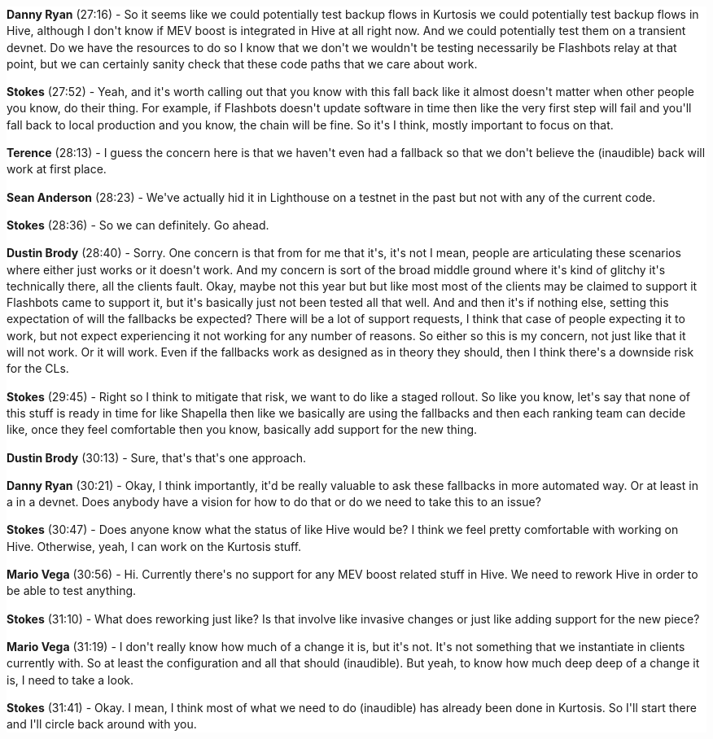 **Danny Ryan** (27:16) - So it seems like we could potentially test backup flows in Kurtosis we could potentially test backup flows in Hive, although I don't know if MEV boost is integrated in Hive at all right now. And we could potentially test them on a transient devnet. Do we have the resources to do so I know that we don't we wouldn't be testing necessarily be Flashbots relay at that point, but we can certainly sanity check that these code paths that we care about work.

**Stokes** (27:52) - Yeah, and it's worth calling out that you know with this fall back like it almost doesn't matter when other people you know, do their thing. For example, if Flashbots doesn't update software in time then like the very first step will fail and you'll fall back to local production and you know, the chain will be fine. So it's I think, mostly important to focus on that.

**Terence** (28:13) - I guess the concern here is that we haven't even had a fallback so that we don't believe the (inaudible) back will work at first place.

**Sean Anderson** (28:23) - We've actually hid it in Lighthouse on a testnet in the past but not with any of the current code.

**Stokes** (28:36) - So we can definitely. Go ahead. 

**Dustin Brody** (28:40) - Sorry. One concern is that from for me that it's, it's not I mean, people are articulating these scenarios where either just works or it doesn't work. And my concern is sort of the broad middle ground where it's kind of glitchy it's technically there, all the clients fault. Okay, maybe not this year but but like most most of the clients may be claimed to support it Flashbots came to support it, but it's basically just not been tested all that well. And and then it's if nothing else, setting this expectation of will the fallbacks be expected? There will be a lot of support requests, I think that case of people expecting it to work, but not expect experiencing it not working for any number of reasons. So either so this is my concern, not just like that it will not work. Or it will work. Even if the fallbacks work as designed as in theory they should, then I think there's a downside risk for the CLs.

**Stokes** (29:45) - Right so I think to mitigate that risk, we want to do like a staged rollout. So like you know, let's say that none of this stuff is ready in time for like Shapella then like we basically are using the fallbacks and then each ranking team can decide like, once they feel comfortable then you know, basically add support for the new thing.

**Dustin Brody** (30:13) - Sure, that's that's one approach.

**Danny Ryan** (30:21) - Okay, I think importantly, it'd be really valuable to ask these fallbacks in more automated way. Or at least in a in a devnet. Does anybody have a vision for how to do that or do we need to take this to an issue?

**Stokes** (30:47) - Does anyone know what the status of like Hive would be? I think we feel pretty comfortable with working on Hive. Otherwise, yeah, I can work on the Kurtosis stuff.

**Mario Vega** (30:56) - Hi. Currently there's no support for any MEV boost related stuff in Hive. We need to rework Hive in order to be able to test anything.

**Stokes** (31:10) - What does reworking just like? Is that involve like invasive changes or just like adding support for the new piece? 

**Mario Vega** (31:19) - I don't really know how much of a change it is, but it's not. It's not something that we instantiate in clients currently with. So at least the configuration and all that should (inaudible). But yeah, to know how much deep deep of a change it is, I need to take a look.

**Stokes** (31:41) - Okay. I mean, I think most of what we need to do (inaudible) has already been done in Kurtosis. So I'll start there and I'll circle back around with you. 

